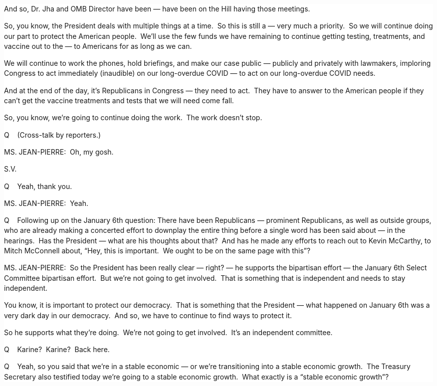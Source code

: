 And so, Dr. Jha and OMB Director have been — have been on the Hill
having those meetings. 

So, you know, the President deals with multiple things at a time.  So
this is still a — very much a priority.  So we will continue doing our
part to protect the American people.  We’ll use the few funds we have
remaining to continue getting testing, treatments, and vaccine out to
the — to Americans for as long as we can. 

We will continue to work the phones, hold briefings, and make our case
public — publicly and privately with lawmakers, imploring Congress to
act immediately (inaudible) on our long-overdue COVID — to act on our
long-overdue COVID needs. 

And at the end of the day, it’s Republicans in Congress — they need to
act.  They have to answer to the American people if they can’t get the
vaccine treatments and tests that we will need come fall. 

So, you know, we’re going to continue doing the work.  The work doesn’t
stop. 

Q    (Cross-talk by reporters.)

MS. JEAN-PIERRE:  Oh, my gosh. 

S.V.

Q    Yeah, thank you.

MS. JEAN-PIERRE:  Yeah.

Q    Following up on the January 6th question: There have been
Republicans — prominent Republicans, as well as outside groups, who are
already making a concerted effort to downplay the entire thing before a
single word has been said about — in the hearings.  Has the President —
what are his thoughts about that?  And has he made any efforts to reach
out to Kevin McCarthy, to Mitch McConnell about, “Hey, this is
important.  We ought to be on the same page with this”?

MS. JEAN-PIERRE:  So the President has been really clear — right? — he
supports the bipartisan effort — the January 6th Select Committee
bipartisan effort.  But we’re not going to get involved.  That is
something that is independent and needs to stay independent.

You know, it is important to protect our democracy.  That is something
that the President — what happened on January 6th was a very dark day in
our democracy.  And so, we have to continue to find ways to protect it.

So he supports what they’re doing.  We’re not going to get involved. 
It’s an independent committee.

Q    Karine?  Karine?  Back here.

Q    Yeah, so you said that we’re in a stable economic — or we’re
transitioning into a stable economic growth.  The Treasury Secretary
also testified today we’re going to a stable economic growth.  What
exactly is a “stable economic growth”?
